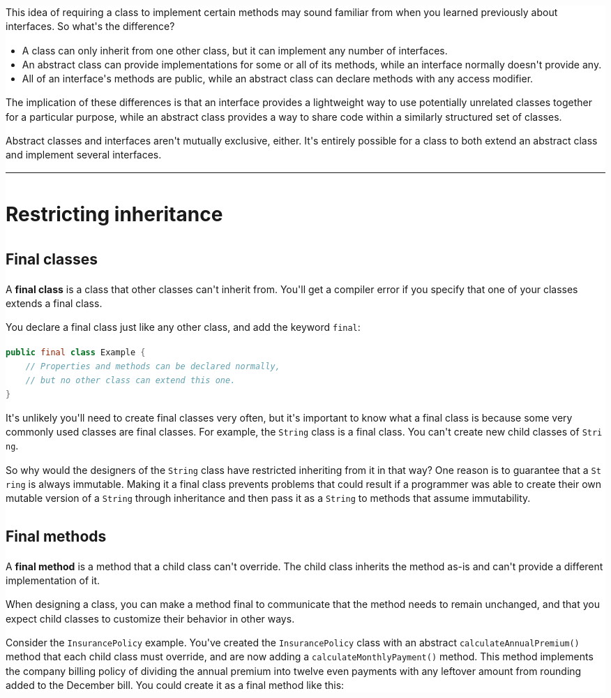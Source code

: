 This idea of requiring a class to implement certain methods may sound familiar from when you learned previously about interfaces. So what's the difference?

-   A class can only inherit from one other class, but it can implement any number of interfaces.
-   An abstract class can provide implementations for some or all of its methods, while an interface normally doesn't provide any.
-   All of an interface's methods are public, while an abstract class can declare methods with any access modifier.

The implication of these differences is that an interface provides a lightweight way to use potentially unrelated classes together for a particular purpose, while an abstract class provides a way to share code within a similarly structured set of classes.

Abstract classes and interfaces aren't mutually exclusive, either. It's entirely possible for a class to both extend an abstract class and implement several interfaces.

---

# Restricting inheritance

## Final classes

A **final class** is a class that other classes can't inherit from. You'll get a compiler error if you specify that one of your classes extends a final class.

You declare a final class just like any other class, and add the keyword `final`:

```java
public final class Example {
    // Properties and methods can be declared normally,
    // but no other class can extend this one.
}
```

It's unlikely you'll need to create final classes very often, but it's important to know what a final class is because some very commonly used classes are final classes. For example, the `String` class is a final class. You can't create new child classes of `String`.

So why would the designers of the `String` class have restricted inheriting from it in that way? One reason is to guarantee that a `String` is always immutable. Making it a final class prevents problems that could result if a programmer was able to create their own mutable version of a `String` through inheritance and then pass it as a `String` to methods that assume immutability.

## Final methods

A **final method** is a method that a child class can't override. The child class inherits the method as-is and can't provide a different implementation of it.

When designing a class, you can make a method final to communicate that the method needs to remain unchanged, and that you expect child classes to customize their behavior in other ways.

Consider the `InsurancePolicy` example. You've created the `InsurancePolicy` class with an abstract `calculateAnnualPremium()` method that each child class must override, and are now adding a `calculateMonthlyPayment()` method. This method implements the company billing policy of dividing the annual premium into twelve even payments with any leftover amount from rounding added to the December bill. You could create it as a final method like this:
